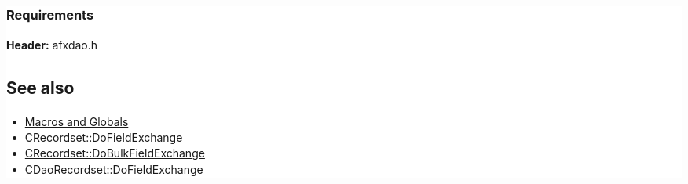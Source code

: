 ### Requirements

**Header:** afxdao.h

## See also

- [Macros and Globals](mfc-macros-and-globals.md)
- [CRecordset::DoFieldExchange](crecordset-class.md#dofieldexchange)
- [CRecordset::DoBulkFieldExchange](crecordset-class.md#dobulkfieldexchange)
- [CDaoRecordset::DoFieldExchange](cdaorecordset-class.md#dofieldexchange)
